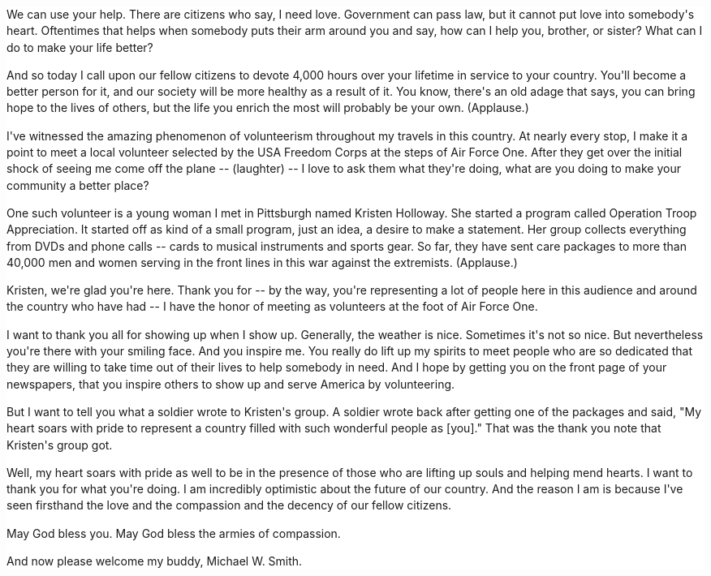 We can use your help. There are citizens who say, I need love. Government can pass law, but it cannot put love into somebody's heart. Oftentimes that helps when somebody puts their arm around you and say, how can I help you, brother, or sister? What can I do to make your life better?

And so today I call upon our fellow citizens to devote 4,000 hours over your lifetime in service to your country. You'll become a better person for it, and our society will be more healthy as a result of it. You know, there's an old adage that says, you can bring hope to the lives of others, but the life you enrich the most will probably be your own. (Applause.)

I've witnessed the amazing phenomenon of volunteerism throughout my travels in this country. At nearly every stop, I make it a point to meet a local volunteer selected by the USA Freedom Corps at the steps of Air Force One. After they get over the initial shock of seeing me come off the plane -- (laughter) -- I love to ask them what they're doing, what are you doing to make your community a better place?

One such volunteer is a young woman I met in Pittsburgh named Kristen Holloway. She started a program called Operation Troop Appreciation. It started off as kind of a small program, just an idea, a desire to make a statement. Her group collects everything from DVDs and phone calls -- cards to musical instruments and sports gear. So far, they have sent care packages to more than 40,000 men and women serving in the front lines in this war against the extremists. (Applause.)

Kristen, we're glad you're here. Thank you for -- by the way, you're representing a lot of people here in this audience and around the country who have had -- I have the honor of meeting as volunteers at the foot of Air Force One.

I want to thank you all for showing up when I show up.  Generally, the weather is nice. Sometimes it's not so nice. But nevertheless you're there with your smiling face. And you inspire me. You really do lift up my spirits to meet people who are so dedicated that they are willing to take time out of their lives to help somebody in need.  And I hope by getting you on the front page of your newspapers, that you inspire others to show up and serve America by volunteering.

But I want to tell you what a soldier wrote to Kristen's group. A soldier wrote back after getting one of the packages and said, "My heart soars with pride to represent a country filled with such wonderful people as [you]." That was the thank you note that Kristen's group got.

Well, my heart soars with pride as well to be in the presence of those who are lifting up souls and helping mend hearts. I want to thank you for what you're doing. I am incredibly optimistic about the future of our country. And the reason I am is because I've seen firsthand the love and the compassion and the decency of our fellow citizens.

May God bless you. May God bless the armies of compassion.

And now please welcome my buddy, Michael W. Smith.
